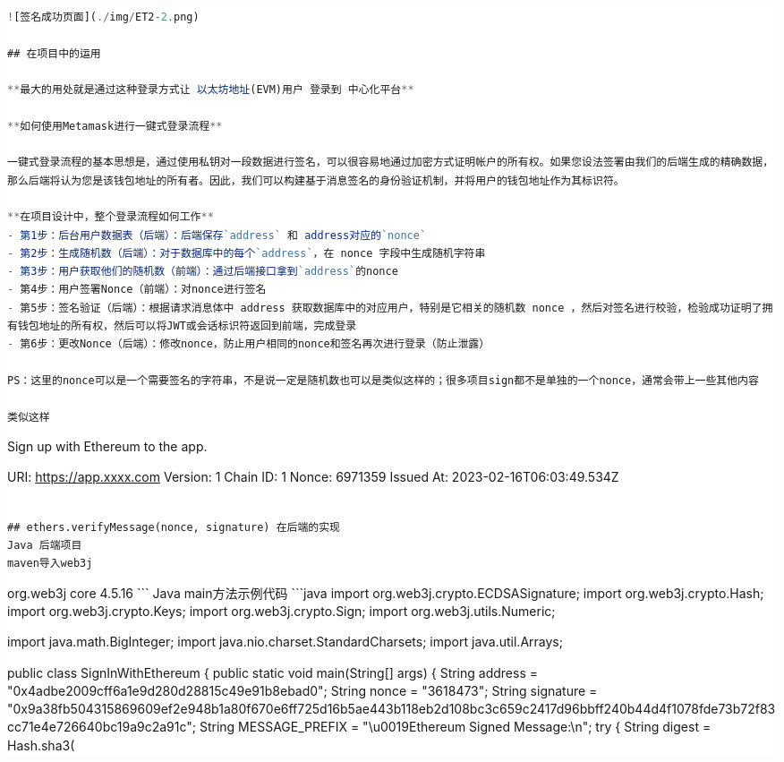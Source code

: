    ```js
![签名成功页面](./img/ET2-2.png)

## 在项目中的运用

**最大的用处就是通过这种登录方式让 以太坊地址(EVM)用户 登录到 中心化平台**

**如何使用Metamask进行一键式登录流程**

一键式登录流程的基本思想是，通过使用私钥对一段数据进行签名，可以很容易地通过加密方式证明帐户的所有权。如果您设法签署由我们的后端生成的精确数据，那么后端将认为您是该钱包地址的所有者。因此，我们可以构建基于消息签名的身份验证机制，并将用户的钱包地址作为其标识符。

**在项目设计中，整个登录流程如何工作**
- 第1步：后台用户数据表（后端）：后端保存`address` 和 address对应的`nonce`
- 第2步：生成随机数（后端）：对于数据库中的每个`address`，在 nonce 字段中生成随机字符串
- 第3步：用户获取他们的随机数（前端）：通过后端接口拿到`address`的nonce
- 第4步：用户签署Nonce（前端）：对nonce进行签名
- 第5步：签名验证（后端）：根据请求消息体中 address 获取数据库中的对应用户，特别是它相关的随机数 nonce ，然后对签名进行校验，检验成功证明了拥有钱包地址的所有权，然后可以将JWT或会话标识符返回到前端，完成登录
- 第6步：更改Nonce（后端）：修改nonce，防止用户相同的nonce和签名再次进行登录（防止泄露）

PS：这里的nonce可以是一个需要签名的字符串，不是说一定是随机数也可以是类似这样的；很多项目sign都不是单独的一个nonce，通常会带上一些其他内容

类似这样
```
Sign up with Ethereum to the app.

URI: https://app.xxxx.com
Version: 1
Chain ID: 1
Nonce: 6971359
Issued At: 2023-02-16T06:03:49.534Z
```

## ethers.verifyMessage(nonce, signature) 在后端的实现
Java 后端项目
maven导入web3j
```
<dependency>
   <groupId>org.web3j</groupId>
   <artifactId>core</artifactId>
   <version>4.5.16</version>
</dependency>
```
Java main方法示例代码
```java
import org.web3j.crypto.ECDSASignature;
import org.web3j.crypto.Hash;
import org.web3j.crypto.Keys;
import org.web3j.crypto.Sign;
import org.web3j.utils.Numeric;

import java.math.BigInteger;
import java.nio.charset.StandardCharsets;
import java.util.Arrays;

public class SignInWithEthereum {
   public static void main(String[] args) {
      String address = "0x4adbe2009cff6a1e9d280d28815c49e91b8ebad0";
      String nonce = "3618473";
      String signature = "0x9a38fb504315869609ef2e948b1a80f670e6ff725d16b5ae443b118eb2d108bc3c659c2417d96bbff240b44d4f1078fde73b72f83cc71e4e726640bc19a9c2a91c";
      String MESSAGE_PREFIX = "\u0019Ethereum Signed Message:\n";
      try {
         String digest = Hash.sha3(
```